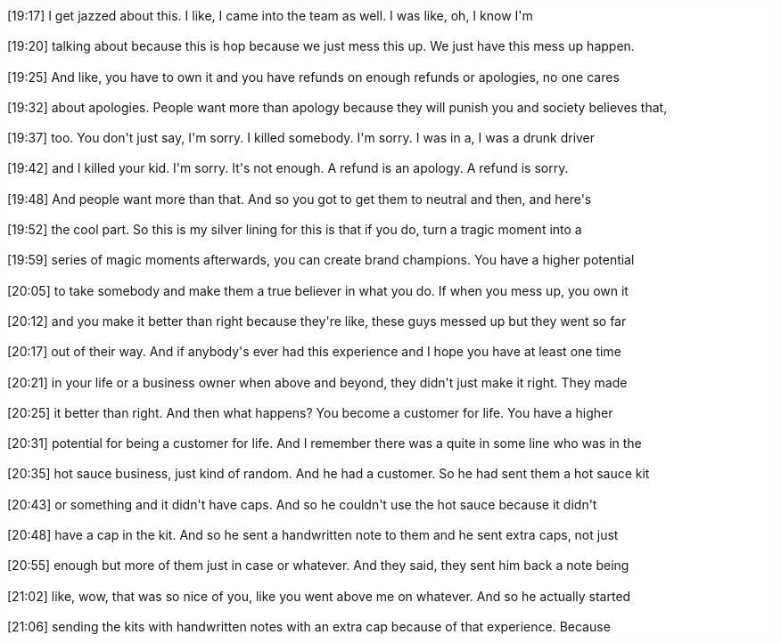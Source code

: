 [19:17] I get jazzed about this. I like, I came into the team as well. I was like, oh, I know I'm

[19:20] talking about because this is hop because we just mess this up. We just have this mess up happen.

[19:25] And like, you have to own it and you have refunds on enough refunds or apologies, no one cares

[19:32] about apologies. People want more than apology because they will punish you and society believes that,

[19:37] too. You don't just say, I'm sorry. I killed somebody. I'm sorry. I was in a, I was a drunk driver

[19:42] and I killed your kid. I'm sorry. It's not enough. A refund is an apology. A refund is sorry.

[19:48] And people want more than that. And so you got to get them to neutral and then, and here's

[19:52] the cool part. So this is my silver lining for this is that if you do, turn a tragic moment into a

[19:59] series of magic moments afterwards, you can create brand champions. You have a higher potential

[20:05] to take somebody and make them a true believer in what you do. If when you mess up, you own it

[20:12] and you make it better than right because they're like, these guys messed up but they went so far

[20:17] out of their way. And if anybody's ever had this experience and I hope you have at least one time

[20:21] in your life or a business owner when above and beyond, they didn't just make it right. They made

[20:25] it better than right. And then what happens? You become a customer for life. You have a higher

[20:31] potential for being a customer for life. And I remember there was a quite in some line who was in the

[20:35] hot sauce business, just kind of random. And he had a customer. So he had sent them a hot sauce kit

[20:43] or something and it didn't have caps. And so he couldn't use the hot sauce because it didn't

[20:48] have a cap in the kit. And so he sent a handwritten note to them and he sent extra caps, not just

[20:55] enough but more of them just in case or whatever. And they said, they sent him back a note being

[21:02] like, wow, that was so nice of you, like you went above me on whatever. And so he actually started

[21:06] sending the kits with handwritten notes with an extra cap because of that experience. Because
